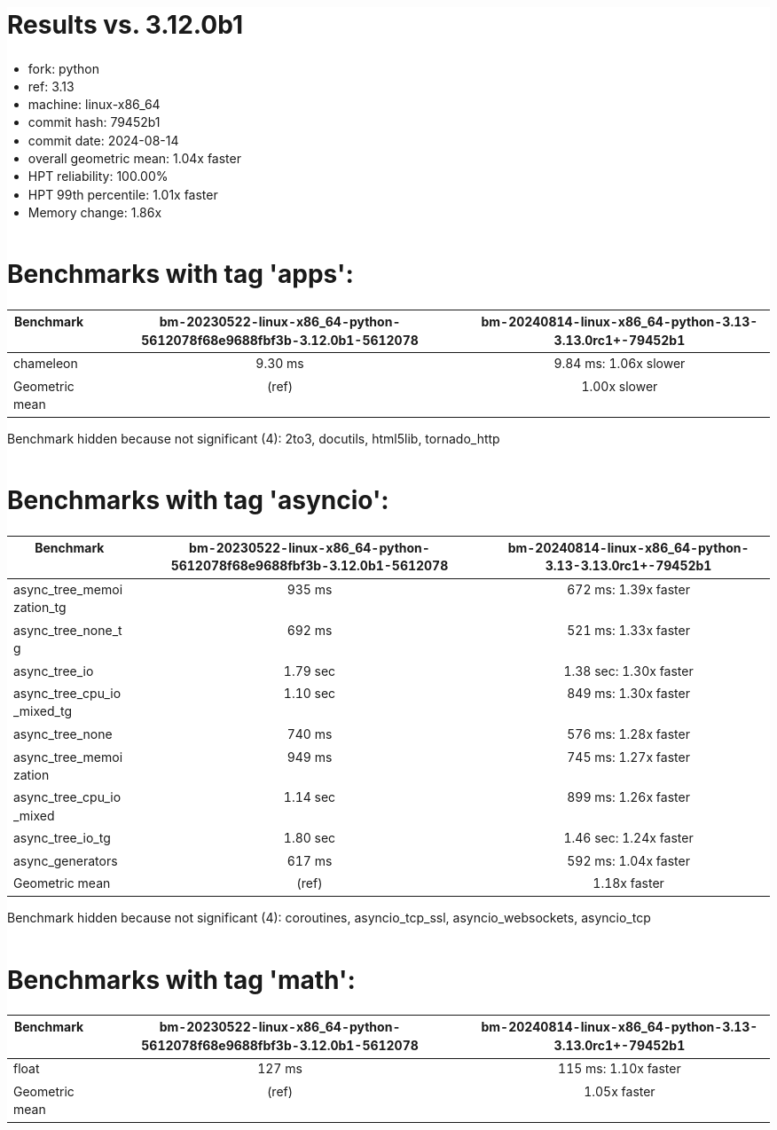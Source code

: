 # Results vs. 3.12.0b1

- fork: python
- ref: 3.13
- machine: linux-x86_64
- commit hash: 79452b1
- commit date: 2024-08-14
- overall geometric mean: 1.04x faster
- HPT reliability: 100.00%
- HPT 99th percentile: 1.01x faster
- Memory change: 1.86x

Benchmarks with tag 'apps':
===========================

| Benchmark      | bm-20230522-linux-x86_64-python-5612078f68e9688fbf3b-3.12.0b1-5612078 | bm-20240814-linux-x86_64-python-3.13-3.13.0rc1+-79452b1 |
|----------------|:---------------------------------------------------------------------:|:-------------------------------------------------------:|
| chameleon      | 9.30 ms                                                               | 9.84 ms: 1.06x slower                                   |
| Geometric mean | (ref)                                                                 | 1.00x slower                                            |

Benchmark hidden because not significant (4): 2to3, docutils, html5lib, tornado_http

Benchmarks with tag 'asyncio':
==============================

| Benchmark                  | bm-20230522-linux-x86_64-python-5612078f68e9688fbf3b-3.12.0b1-5612078 | bm-20240814-linux-x86_64-python-3.13-3.13.0rc1+-79452b1 |
|----------------------------|:---------------------------------------------------------------------:|:-------------------------------------------------------:|
| async_tree_memoization_tg  | 935 ms                                                                | 672 ms: 1.39x faster                                    |
| async_tree_none_tg         | 692 ms                                                                | 521 ms: 1.33x faster                                    |
| async_tree_io              | 1.79 sec                                                              | 1.38 sec: 1.30x faster                                  |
| async_tree_cpu_io_mixed_tg | 1.10 sec                                                              | 849 ms: 1.30x faster                                    |
| async_tree_none            | 740 ms                                                                | 576 ms: 1.28x faster                                    |
| async_tree_memoization     | 949 ms                                                                | 745 ms: 1.27x faster                                    |
| async_tree_cpu_io_mixed    | 1.14 sec                                                              | 899 ms: 1.26x faster                                    |
| async_tree_io_tg           | 1.80 sec                                                              | 1.46 sec: 1.24x faster                                  |
| async_generators           | 617 ms                                                                | 592 ms: 1.04x faster                                    |
| Geometric mean             | (ref)                                                                 | 1.18x faster                                            |

Benchmark hidden because not significant (4): coroutines, asyncio_tcp_ssl, asyncio_websockets, asyncio_tcp

Benchmarks with tag 'math':
===========================

| Benchmark      | bm-20230522-linux-x86_64-python-5612078f68e9688fbf3b-3.12.0b1-5612078 | bm-20240814-linux-x86_64-python-3.13-3.13.0rc1+-79452b1 |
|----------------|:---------------------------------------------------------------------:|:-------------------------------------------------------:|
| float          | 127 ms                                                                | 115 ms: 1.10x faster                                    |
| Geometric mean | (ref)                                                                 | 1.05x faster                                            |
